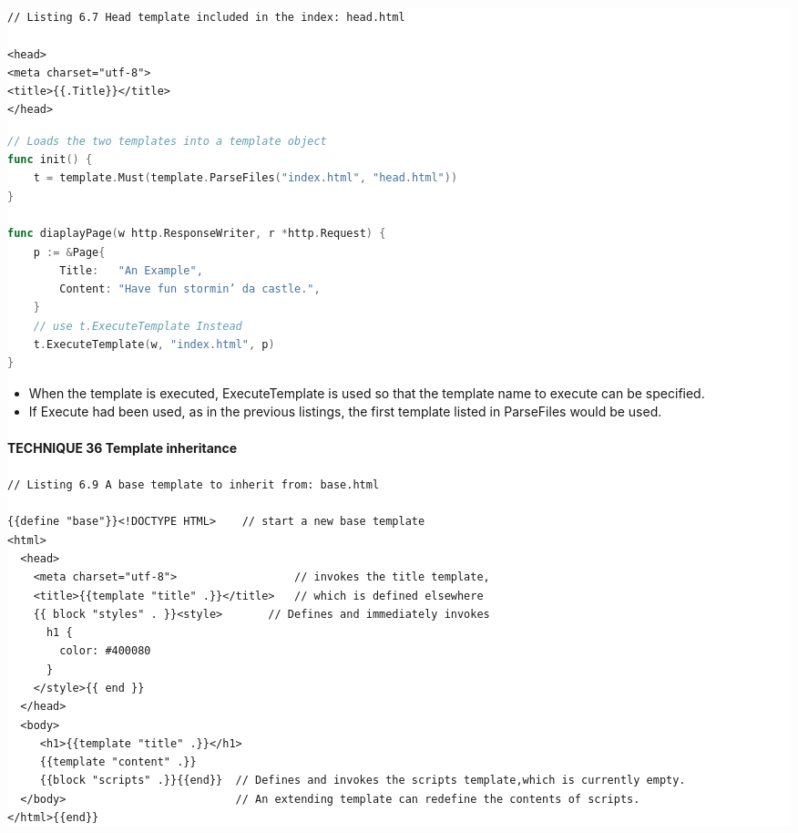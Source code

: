```
// Listing 6.7 Head template included in the index: head.html

<head>
<meta charset="utf-8">
<title>{{.Title}}</title>
</head>
```

```go
// Loads the two templates into a template object
func init() {
    t = template.Must(template.ParseFiles("index.html", "head.html"))
}

func diaplayPage(w http.ResponseWriter, r *http.Request) {
    p := &Page{
        Title:   "An Example",
        Content: "Have fun stormin’ da castle.",
    }
    // use t.ExecuteTemplate Instead
    t.ExecuteTemplate(w, "index.html", p)
}
```

 - When the template is executed, ExecuteTemplate is used so that the template name to execute can be specified.
 - If Execute had been used, as in the previous listings, the first template listed in ParseFiles would be used. 


#### TECHNIQUE 36 Template inheritance

```
// Listing 6.9 A base template to inherit from: base.html

{{define "base"}}<!DOCTYPE HTML>    // start a new base template
<html>
  <head>
    <meta charset="utf-8">                  // invokes the title template,
    <title>{{template "title" .}}</title>   // which is defined elsewhere
    {{ block "styles" . }}<style>       // Defines and immediately invokes 
      h1 {
        color: #400080
      }
    </style>{{ end }}
  </head>
  <body>
     <h1>{{template "title" .}}</h1>
     {{template "content" .}}
     {{block "scripts" .}}{{end}}  // Defines and invokes the scripts template,which is currently empty. 
  </body>                          // An extending template can redefine the contents of scripts. 
</html>{{end}}
```

